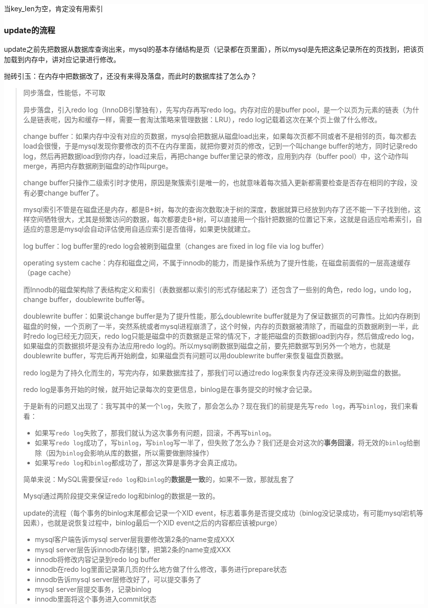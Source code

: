 当key_len为空，肯定没有用索引






### update的流程

update之前先把数据从数据库查询出来，mysql的基本存储结构是页（记录都在页里面），所以mysql是先把这条记录所在的页找到，把该页加载到内存中，讲对应记录进行修改。

抛砖引玉：在内存中把数据改了，还没有来得及落盘，而此时的数据库挂了怎么办？

> 同步落盘，性能低，不可取
>
> 异步落盘，引入redo log（InnoDB引擎独有），先写内存再写redo log。内存对应的是buffer pool，是一个以页为元素的链表（为什么是链表呢，因为和缓存一样，需要一套淘汰策略来管理数据：LRU），redo log记载着这次在某个页上做了什么修改。
>
> change buffer：如果内存中没有对应的页数据，mysql会把数据从磁盘load出来，如果每次页都不同或者不是相邻的页，每次都去load会很慢，于是mysql发现你要修改的页不在内存里面，就把你要对页的修改，记到一个叫change buffer的地方，同时记录redo log，然后再把数据load到你内存，load过来后，再把change buffer里记录的修改，应用到内存（buffer pool）中，这个动作叫merge，再把内存数据刷到磁盘的动作叫purge。
>
> change buffer只操作二级索引时才使用，原因是聚簇索引是唯一的，也就意味着每次插入更新都需要检查是否存在相同的字段，没有必要change buffer了。
>
> mysql索引不管是在磁盘还是内存，都是B+树，每次的查询次数取决于树的深度，数据就算已经放到内存了还不能一下子找到他，这样空间牺牲很大，尤其是频繁访问的数据，每次都要走B+树，可以直接用一个指针把数据的位置记下来，这就是自适应哈希索引，自适应的意思是mysql会自动评估使用自适应索引是否值得，如果更快就建立。
>
> log buffer：log buffer里的redo log会被刷到磁盘里（changes are fixed in log file via log buffer）
>
> operating system cache：内存和磁盘之间，不属于innodb的能力，而是操作系统为了提升性能，在磁盘前面假的一层高速缓存（page cache）
>
> 而Innodb的磁盘架构除了表结构定义和索引（表数据都以索引的形式存储起来了）还包含了一些别的角色，redo log，undo log，change buffer，doublewrite buffer等。
>
> doublewrite buffer：如果说change buffer是为了提升性能，那么doublewrite buffer就是为了保证数据页的可靠性。比如内存刷到磁盘的时候，一个页刷了一半，突然系统或者mysql进程崩溃了，这个时候，内存的页数据被清除了，而磁盘的页数据刷到一半，此时redo log已经无力回天，redo log只能是磁盘中的页数据是正常的情况下，才能把磁盘的页数据load到内存，然后做成redo log，如果磁盘的页数据损坏是没有办法应用redo log的。所以mysql刷数据到磁盘之前，要先把数据写到另外一个地方，也就是doublewrite buffer，写完后再开始刷盘，如果磁盘页有问题可以用doublewrite buffer来恢复磁盘页数据。
>
> redo log是为了持久化而生的，写完内存，如果数据库挂了，那我们可以通过redo log来恢复内存还没来得及刷到磁盘的数据。
>
> redo log是事务开始的时候，就开始记录每次的变更信息，binlog是在事务提交的时候才会记录。
>
> 于是新有的问题又出现了：我写其中的某一个`log`，失败了，那会怎么办？现在我们的前提是先写`redo log`，再写`binlog`，我们来看看：
>
> - 如果写`redo log`失败了，那我们就认为这次事务有问题，回滚，不再写`binlog`。
> - 如果写`redo log`成功了，写`binlog`，写`binlog`写一半了，但失败了怎么办？我们还是会对这次的**事务回滚**，将无效的`binlog`给删除（因为`binlog`会影响从库的数据，所以需要做删除操作）
> - 如果写`redo log`和`binlog`都成功了，那这次算是事务才会真正成功。
>
> 简单来说：MySQL需要保证`redo log`和`binlog`的**数据是一致**的，如果不一致，那就乱套了
>
> Mysql通过两阶段提交来保证redo log和binlog的数据是一致的。
>
> update的流程（每个事务的binlog末尾都会记录一个XID event，标志着事务是否提交成功（binlog没记录成功，有可能mysql宕机等因素），也就是说恢复过程中，binlog最后一个XID event之后的内容都应该被purge）
>
> * mysql客户端告诉mysql server层我要修改第2条的name变成XXX
> * mysql server层告诉innodb存储引擎，把第2条的name变成XXX
> * innodb将修改内容记录到redo log buffer
> * innodb在redo log里面记录第几页的什么地方做了什么修改，事务进行prepare状态
> * innodb告诉mysql server层修改好了，可以提交事务了
> * mysql server层提交事务，记录binlog
> * innodb里面将这个事务进入commit状态

